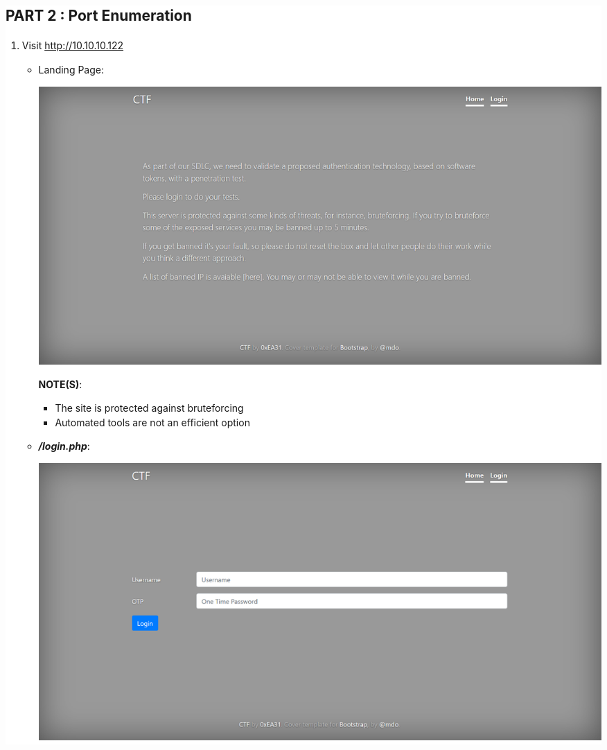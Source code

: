 
## PART 2 : Port Enumeration

1. Visit http://10.10.10.122
   - Landing Page:
     
     ![index.php](./screenshots/26_ctf/80_index_php.png)

     __NOTE(S)__:
     - The site is protected against bruteforcing
     - Automated tools are not an efficient option

   - __*/login.php*__:

     ![login.php](./screenshots/26_ctf/80_login_php.png)
       